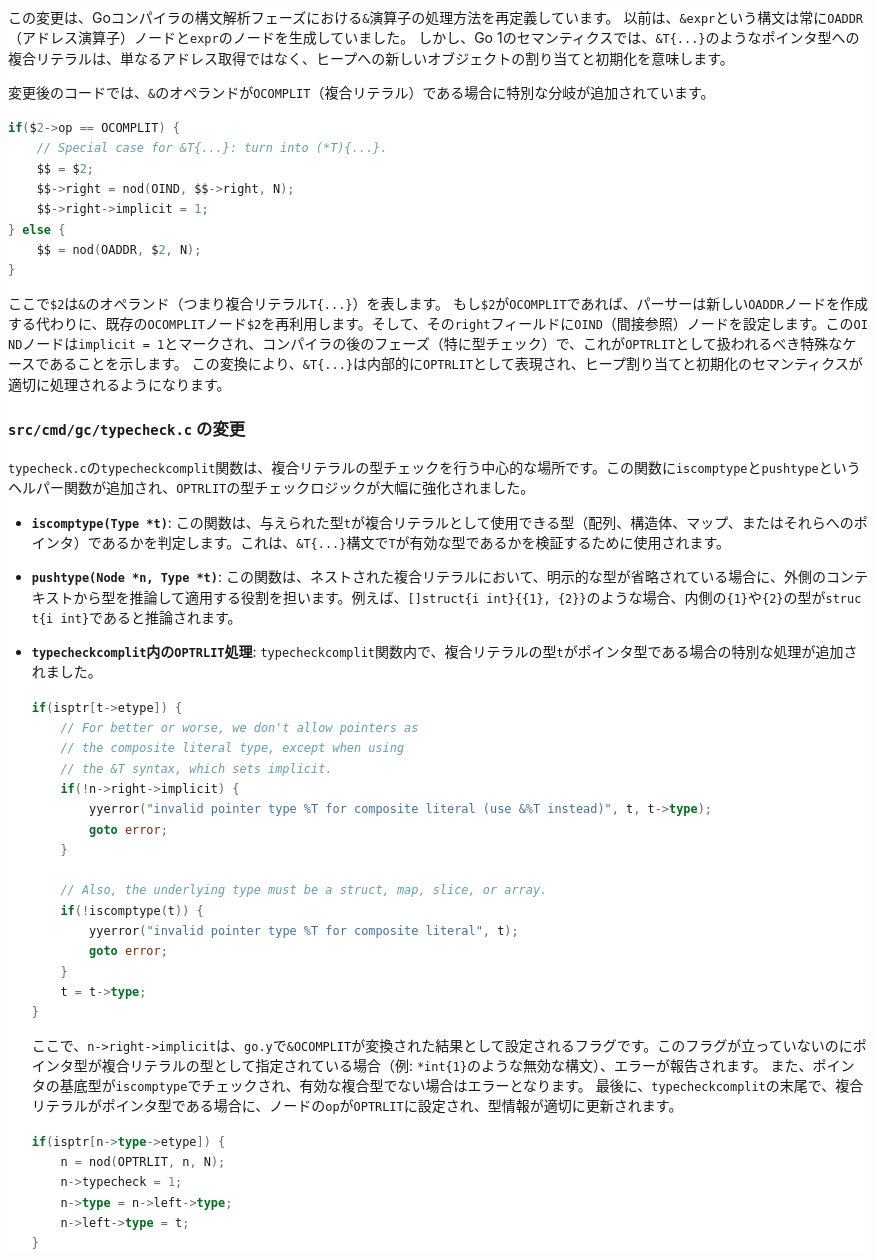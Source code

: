 この変更は、Goコンパイラの構文解析フェーズにおける`&`演算子の処理方法を再定義しています。
以前は、`&expr`という構文は常に`OADDR`（アドレス演算子）ノードと`expr`のノードを生成していました。
しかし、Go 1のセマンティクスでは、`&T{...}`のようなポインタ型への複合リテラルは、単なるアドレス取得ではなく、ヒープへの新しいオブジェクトの割り当てと初期化を意味します。

変更後のコードでは、`&`のオペランドが`OCOMPLIT`（複合リテラル）である場合に特別な分岐が追加されています。
```go
if($2->op == OCOMPLIT) {
    // Special case for &T{...}: turn into (*T){...}.
    $$ = $2;
    $$->right = nod(OIND, $$->right, N);
    $$->right->implicit = 1;
} else {
    $$ = nod(OADDR, $2, N);
}
```
ここで`$2`は`&`のオペランド（つまり複合リテラル`T{...}`）を表します。
もし`$2`が`OCOMPLIT`であれば、パーサーは新しい`OADDR`ノードを作成する代わりに、既存の`OCOMPLIT`ノード`$2`を再利用します。そして、その`right`フィールドに`OIND`（間接参照）ノードを設定します。この`OIND`ノードは`implicit = 1`とマークされ、コンパイラの後のフェーズ（特に型チェック）で、これが`OPTRLIT`として扱われるべき特殊なケースであることを示します。
この変換により、`&T{...}`は内部的に`OPTRLIT`として表現され、ヒープ割り当てと初期化のセマンティクスが適切に処理されるようになります。

### `src/cmd/gc/typecheck.c` の変更

`typecheck.c`の`typecheckcomplit`関数は、複合リテラルの型チェックを行う中心的な場所です。この関数に`iscomptype`と`pushtype`というヘルパー関数が追加され、`OPTRLIT`の型チェックロジックが大幅に強化されました。

*   **`iscomptype(Type *t)`**:
    この関数は、与えられた型`t`が複合リテラルとして使用できる型（配列、構造体、マップ、またはそれらへのポインタ）であるかを判定します。これは、`&T{...}`構文で`T`が有効な型であるかを検証するために使用されます。

*   **`pushtype(Node *n, Type *t)`**:
    この関数は、ネストされた複合リテラルにおいて、明示的な型が省略されている場合に、外側のコンテキストから型を推論して適用する役割を担います。例えば、`[]struct{i int}{{1}, {2}}`のような場合、内側の`{1}`や`{2}`の型が`struct{i int}`であると推論されます。

*   **`typecheckcomplit`内の`OPTRLIT`処理**:
    `typecheckcomplit`関数内で、複合リテラルの型`t`がポインタ型である場合の特別な処理が追加されました。
    ```go
    if(isptr[t->etype]) {
        // For better or worse, we don't allow pointers as
        // the composite literal type, except when using
        // the &T syntax, which sets implicit.
        if(!n->right->implicit) {
            yyerror("invalid pointer type %T for composite literal (use &%T instead)", t, t->type);
            goto error;
        }
        
        // Also, the underlying type must be a struct, map, slice, or array.
        if(!iscomptype(t)) {
            yyerror("invalid pointer type %T for composite literal", t);
            goto error;
        }
        t = t->type;        
    }
    ```
    ここで、`n->right->implicit`は、`go.y`で`&OCOMPLIT`が変換された結果として設定されるフラグです。このフラグが立っていないのにポインタ型が複合リテラルの型として指定されている場合（例: `*int{1}`のような無効な構文）、エラーが報告されます。
    また、ポインタの基底型が`iscomptype`でチェックされ、有効な複合型でない場合はエラーとなります。
    最後に、`typecheckcomplit`の末尾で、複合リテラルがポインタ型である場合に、ノードの`op`が`OPTRLIT`に設定され、型情報が適切に更新されます。
    ```go
    if(isptr[n->type->etype]) {
        n = nod(OPTRLIT, n, N);
        n->typecheck = 1;
        n->type = n->left->type;
        n->left->type = t;
    }
    ```